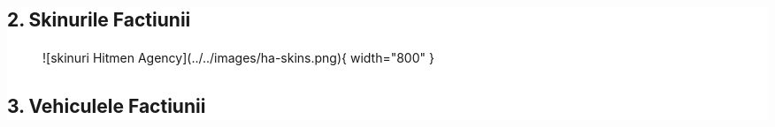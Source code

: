 ## 2. Skinurile Factiunii

<figure markdown="span">
    ![skinuri Hitmen Agency](../../images/ha-skins.png){ width="800" }
</figure>

## 3. Vehiculele Factiunii

<figure markdown="span">